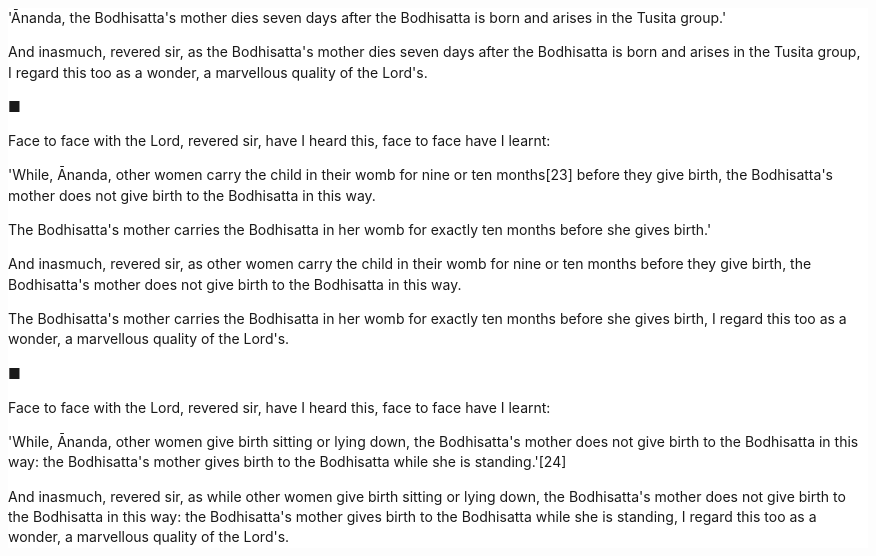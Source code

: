  'Ānanda, the Bodhisatta's mother dies
 seven days after the Bodhisatta is born
 and arises in the Tusita group.'

 And inasmuch, revered sir, as the Bodhisatta's mother dies
 seven days after the Bodhisatta is born
 and arises in the Tusita group,
 I regard this too as a wonder,
 a marvellous quality of the Lord's.

 ■

 Face to face with the Lord, revered sir,
 have I heard this,
 face to face have I learnt:

 'While, Ānanda, other women carry the child in their womb
 for nine or ten months[23]
 before they give birth,
 the Bodhisatta's mother
 does not give birth to the Bodhisatta in this way.

 The Bodhisatta's mother carries the Bodhisatta in her womb
 for exactly ten months
 before she gives birth.'

 And inasmuch, revered sir, as other women carry the child in their womb
 for nine or ten months
 before they give birth,
 the Bodhisatta's mother
 does not give birth to the Bodhisatta in this way.

 The Bodhisatta's mother carries the Bodhisatta in her womb
 for exactly ten months
 before she gives birth,
 I regard this too as a wonder,
 a marvellous quality of the Lord's.

 ■

 Face to face with the Lord, revered sir,
 have I heard this,
 face to face have I learnt:

 'While, Ānanda, other women give birth
 sitting or lying down,
 the Bodhisatta's mother does not give birth to the Bodhisatta in this way:
 the Bodhisatta's mother gives birth to the Bodhisatta
 while she is standing.'[24]

 And inasmuch, revered sir, as while other women give birth
 sitting or lying down,
 the Bodhisatta's mother does not give birth to the Bodhisatta in this way:
 the Bodhisatta's mother gives birth to the Bodhisatta
 while she is standing,
 I regard this too as a wonder,
 a marvellous quality of the Lord's.
